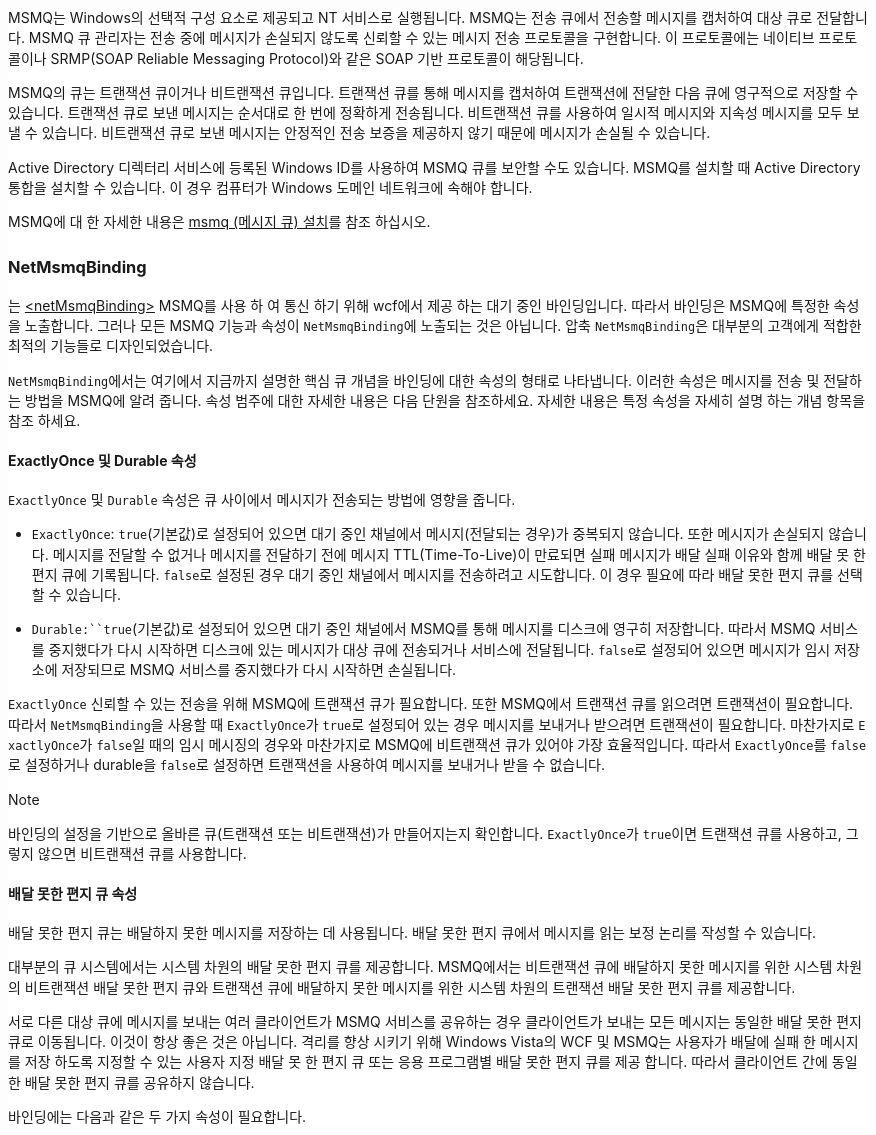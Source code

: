 MSMQ는 Windows의 선택적 구성 요소로 제공되고 NT 서비스로 실행됩니다. MSMQ는 전송 큐에서 전송할 메시지를 캡처하여 대상 큐로 전달합니다. MSMQ 큐 관리자는 전송 중에 메시지가 손실되지 않도록 신뢰할 수 있는 메시지 전송 프로토콜을 구현합니다. 이 프로토콜에는 네이티브 프로토콜이나 SRMP(SOAP Reliable Messaging Protocol)와 같은 SOAP 기반 프로토콜이 해당됩니다.  
  
 MSMQ의 큐는 트랜잭션 큐이거나 비트랜잭션 큐입니다. 트랜잭션 큐를 통해 메시지를 캡처하여 트랜잭션에 전달한 다음 큐에 영구적으로 저장할 수 있습니다. 트랜잭션 큐로 보낸 메시지는 순서대로 한 번에 정확하게 전송됩니다. 비트랜잭션 큐를 사용하여 일시적 메시지와 지속성 메시지를 모두 보낼 수 있습니다. 비트랜잭션 큐로 보낸 메시지는 안정적인 전송 보증을 제공하지 않기 때문에 메시지가 손실될 수 있습니다.  
  
 Active Directory 디렉터리 서비스에 등록된 Windows ID를 사용하여 MSMQ 큐를 보안할 수도 있습니다. MSMQ를 설치할 때 Active Directory 통합을 설치할 수 있습니다. 이 경우 컴퓨터가 Windows 도메인 네트워크에 속해야 합니다.  
  
 MSMQ에 대 한 자세한 내용은 [msmq (메시지 큐) 설치](../samples/installing-message-queuing-msmq.md)를 참조 하십시오.  
  
### <a name="netmsmqbinding"></a>NetMsmqBinding  

 는 [\<netMsmqBinding>](../../configure-apps/file-schema/wcf/netmsmqbinding.md) MSMQ를 사용 하 여 통신 하기 위해 wcf에서 제공 하는 대기 중인 바인딩입니다. 따라서 바인딩은 MSMQ에 특정한 속성을 노출합니다. 그러나 모든 MSMQ 기능과 속성이 `NetMsmqBinding`에 노출되는 것은 아닙니다. 압축 `NetMsmqBinding`은 대부분의 고객에게 적합한 최적의 기능들로 디자인되었습니다.  
  
 `NetMsmqBinding`에서는 여기에서 지금까지 설명한 핵심 큐 개념을 바인딩에 대한 속성의 형태로 나타냅니다. 이러한 속성은 메시지를 전송 및 전달하는 방법을 MSMQ에 알려 줍니다. 속성 범주에 대한 자세한 내용은 다음 단원을 참조하세요. 자세한 내용은 특정 속성을 자세히 설명 하는 개념 항목을 참조 하세요.  
  
#### <a name="exactlyonce-and-durable-properties"></a>ExactlyOnce 및 Durable 속성  

 `ExactlyOnce` 및 `Durable` 속성은 큐 사이에서 메시지가 전송되는 방법에 영향을 줍니다.  
  
- `ExactlyOnce`: `true`(기본값)로 설정되어 있으면 대기 중인 채널에서 메시지(전달되는 경우)가 중복되지 않습니다. 또한 메시지가 손실되지 않습니다. 메시지를 전달할 수 없거나 메시지를 전달하기 전에 메시지 TTL(Time-To-Live)이 만료되면 실패 메시지가 배달 실패 이유와 함께 배달 못 한 편지 큐에 기록됩니다. `false`로 설정된 경우 대기 중인 채널에서 메시지를 전송하려고 시도합니다. 이 경우 필요에 따라 배달 못한 편지 큐를 선택할 수 있습니다.  
  
- `Durable:``true`(기본값)로 설정되어 있으면 대기 중인 채널에서 MSMQ를 통해 메시지를 디스크에 영구히 저장합니다. 따라서 MSMQ 서비스를 중지했다가 다시 시작하면 디스크에 있는 메시지가 대상 큐에 전송되거나 서비스에 전달됩니다. `false`로 설정되어 있으면 메시지가 임시 저장소에 저장되므로 MSMQ 서비스를 중지했다가 다시 시작하면 손실됩니다.  
  
 `ExactlyOnce` 신뢰할 수 있는 전송을 위해 MSMQ에 트랜잭션 큐가 필요합니다. 또한 MSMQ에서 트랜잭션 큐를 읽으려면 트랜잭션이 필요합니다. 따라서 `NetMsmqBinding`을 사용할 때 `ExactlyOnce`가 `true`로 설정되어 있는 경우 메시지를 보내거나 받으려면 트랜잭션이 필요합니다. 마찬가지로 `ExactlyOnce`가 `false`일 때의 임시 메시징의 경우와 마찬가지로 MSMQ에 비트랜잭션 큐가 있어야 가장 효율적입니다. 따라서 `ExactlyOnce`를 `false`로 설정하거나 durable을 `false`로 설정하면 트랜잭션을 사용하여 메시지를 보내거나 받을 수 없습니다.  
  
> [!NOTE]
> 바인딩의 설정을 기반으로 올바른 큐(트랜잭션 또는 비트랜잭션)가 만들어지는지 확인합니다. `ExactlyOnce`가 `true`이면 트랜잭션 큐를 사용하고, 그렇지 않으면 비트랜잭션 큐를 사용합니다.  
  
#### <a name="dead-letter-queue-properties"></a>배달 못한 편지 큐 속성  

 배달 못한 편지 큐는 배달하지 못한 메시지를 저장하는 데 사용됩니다. 배달 못한 편지 큐에서 메시지를 읽는 보정 논리를 작성할 수 있습니다.  
  
 대부분의 큐 시스템에서는 시스템 차원의 배달 못한 편지 큐를 제공합니다. MSMQ에서는 비트랜잭션 큐에 배달하지 못한 메시지를 위한 시스템 차원의 비트랜잭션 배달 못한 편지 큐와 트랜잭션 큐에 배달하지 못한 메시지를 위한 시스템 차원의 트랜잭션 배달 못한 편지 큐를 제공합니다.  
  
 서로 다른 대상 큐에 메시지를 보내는 여러 클라이언트가 MSMQ 서비스를 공유하는 경우 클라이언트가 보내는 모든 메시지는 동일한 배달 못한 편지 큐로 이동됩니다. 이것이 항상 좋은 것은 아닙니다. 격리를 향상 시키기 위해 Windows Vista의 WCF 및 MSMQ는 사용자가 배달에 실패 한 메시지를 저장 하도록 지정할 수 있는 사용자 지정 배달 못 한 편지 큐 또는 응용 프로그램별 배달 못한 편지 큐를 제공 합니다. 따라서 클라이언트 간에 동일한 배달 못한 편지 큐를 공유하지 않습니다.  
  
 바인딩에는 다음과 같은 두 가지 속성이 필요합니다.  
  